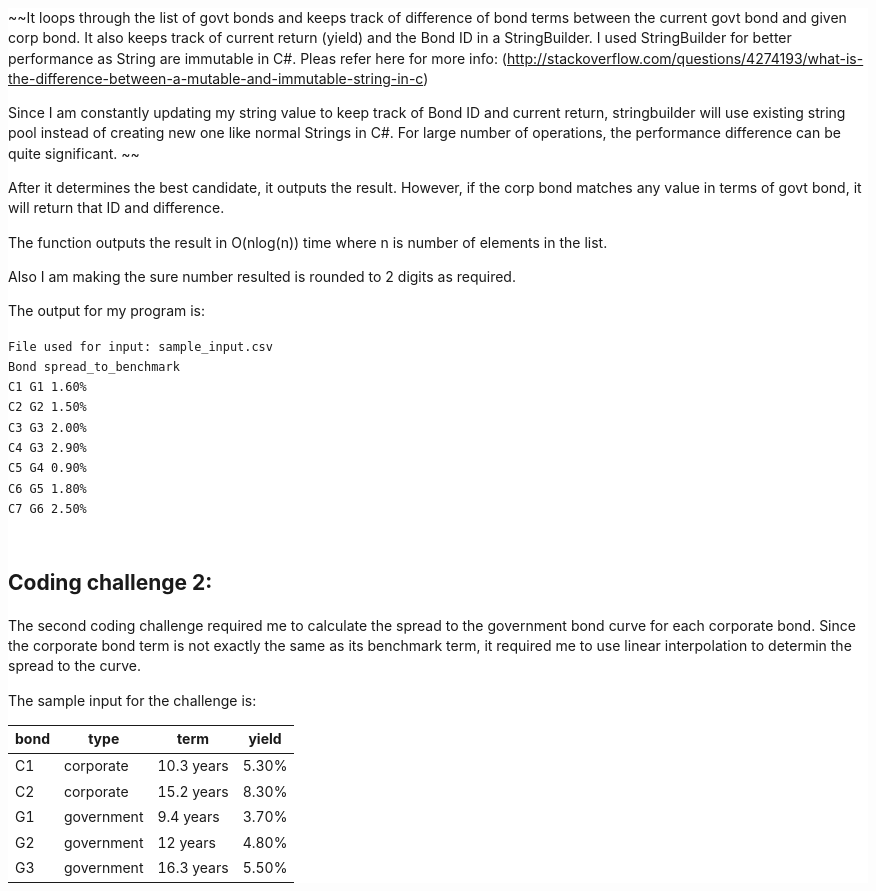 ~~It loops through the list of govt bonds and 
keeps track of difference of bond terms between the current govt bond and given corp bond. It also keeps track of current return (yield)
and the Bond ID in a StringBuilder. I used StringBuilder for better performance as String are immutable in C#. 
Pleas refer here for more info:
(http://stackoverflow.com/questions/4274193/what-is-the-difference-between-a-mutable-and-immutable-string-in-c)

Since I am constantly updating my string value to keep track of Bond ID and current return, stringbuilder will use existing string pool 
instead of creating new one like normal Strings in C#. For large number of operations, the performance difference can be quite significant. ~~

After it determines the best candidate, it outputs the result. However, if the corp bond matches any value in terms of govt bond, it will return
that ID and difference.

The function outputs the result in O(nlog(n)) time where n is number of elements in the list. 

Also I am making the sure number resulted is rounded to 2 digits as required.

The output for my program is: 

```
File used for input: sample_input.csv
Bond spread_to_benchmark
C1 G1 1.60%
C2 G2 1.50%
C3 G3 2.00%
C4 G3 2.90%
C5 G4 0.90%
C6 G5 1.80%
C7 G6 2.50%


```

## Coding challenge 2:

The second coding challenge required me to calculate the spread to the government bond curve for each corporate bond. 
Since the corporate bond term is not exactly the same as its benchmark term, it required me to use linear interpolation to determin the spread to the curve.

The sample input for the challenge is:

| bond   | type       | term        | yield |
|--------|------------|-------------|-------|
| C1     | corporate  | 10.3 years  | 5.30% |
| C2     | corporate  | 15.2 years  | 8.30% |
| G1     | government | 9.4 years   | 3.70% |
| G2     | government | 12 years    | 4.80% |
| G3     | government | 16.3 years  | 5.50% |
